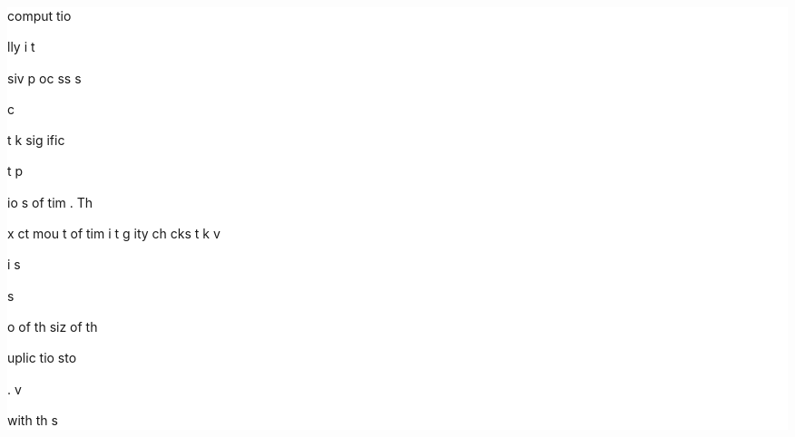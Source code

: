 
 comput
tio

lly i
t

siv
 p
oc
ss
s 


 c

 t
k
 sig
ific

t p

io
s of tim
. Th
 
x
ct 
mou
t of tim
 i
t
g
ity ch
cks t
k
 v

i
s 

s

 o
 of th
 siz
 of th
 


uplic
tio
 sto

. 
v

 with th
s
 